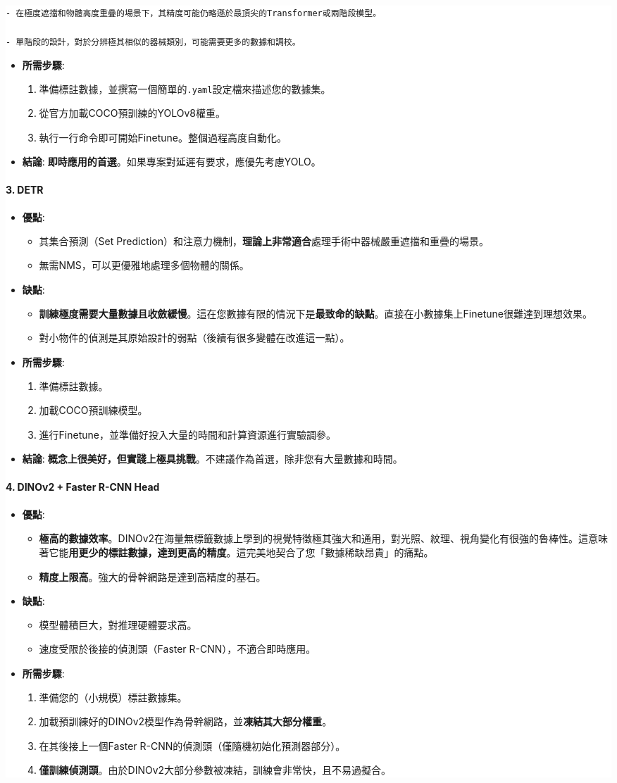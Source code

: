     - 在極度遮擋和物體高度重疊的場景下，其精度可能仍略遜於最頂尖的Transformer或兩階段模型。
        
    - 單階段的設計，對於分辨極其相似的器械類別，可能需要更多的數據和調校。
        
- **所需步驟**:
    
    1. 準備標註數據，並撰寫一個簡單的`.yaml`設定檔來描述您的數據集。
        
    2. 從官方加載COCO預訓練的YOLOv8權重。
        
    3. 執行一行命令即可開始Finetune。整個過程高度自動化。
        
- **結論**: **即時應用的首選**。如果專案對延遲有要求，應優先考慮YOLO。
    

#### 3. DETR

- **優點**:
    
    - 其集合預測（Set Prediction）和注意力機制，**理論上非常適合**處理手術中器械嚴重遮擋和重疊的場景。
        
    - 無需NMS，可以更優雅地處理多個物體的關係。
        
- **缺點**:
    
    - **訓練極度需要大量數據且收斂緩慢**。這在您數據有限的情況下是**最致命的缺點**。直接在小數據集上Finetune很難達到理想效果。
        
    - 對小物件的偵測是其原始設計的弱點（後續有很多變體在改進這一點）。
        
- **所需步驟**:
    
    1. 準備標註數據。
        
    2. 加載COCO預訓練模型。
        
    3. 進行Finetune，並準備好投入大量的時間和計算資源進行實驗調參。
        
- **結論**: **概念上很美好，但實踐上極具挑戰**。不建議作為首選，除非您有大量數據和時間。
    

#### 4. DINOv2 + Faster R-CNN Head

- **優點**:
    
    - **極高的數據效率**。DINOv2在海量無標籤數據上學到的視覺特徵極其強大和通用，對光照、紋理、視角變化有很強的魯棒性。這意味著它能**用更少的標註數據，達到更高的精度**。這完美地契合了您「數據稀缺昂貴」的痛點。
        
    - **精度上限高**。強大的骨幹網路是達到高精度的基石。
        
- **缺點**:
    
    - 模型體積巨大，對推理硬體要求高。
        
    - 速度受限於後接的偵測頭（Faster R-CNN），不適合即時應用。
        
- **所需步驟**:
    
    1. 準備您的（小規模）標註數據集。
        
    2. 加載預訓練好的DINOv2模型作為骨幹網路，並**凍結其大部分權重**。
        
    3. 在其後接上一個Faster R-CNN的偵測頭（僅隨機初始化預測器部分）。
        
    4. **僅訓練偵測頭**。由於DINOv2大部分參數被凍結，訓練會非常快，且不易過擬合。
        